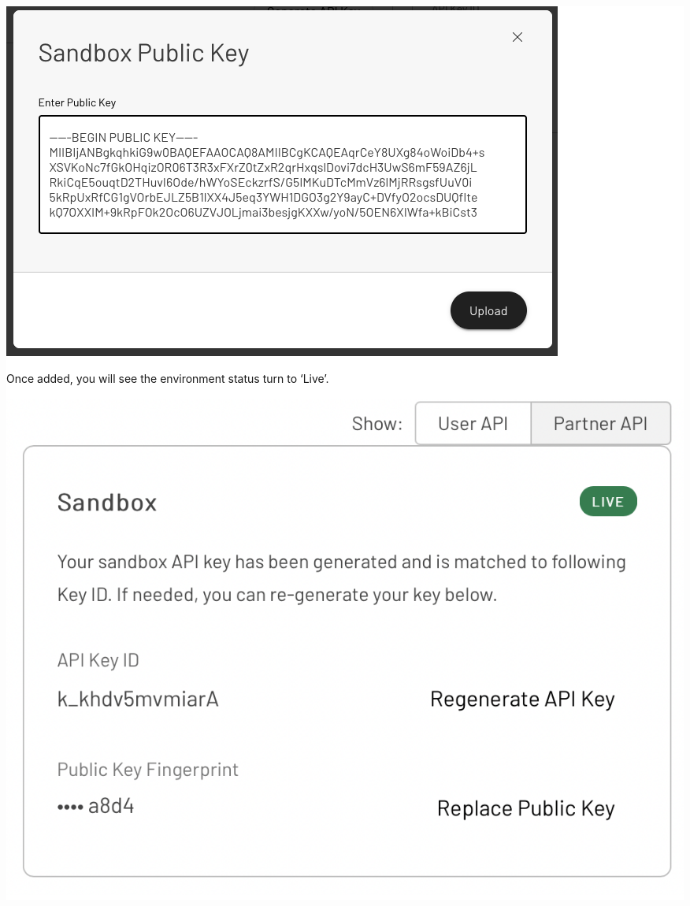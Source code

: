 ![Screenshot 2022-11-09 at 17.35.01.png](img/Screenshot_2022-11-09_at_17.35.01.png)

Once added, you will see the environment status turn to ‘Live’.

![Screenshot 2022-08-15 at 11.34.10.png](img/Screenshot_2022-08-15_at_11.34.10.png)
